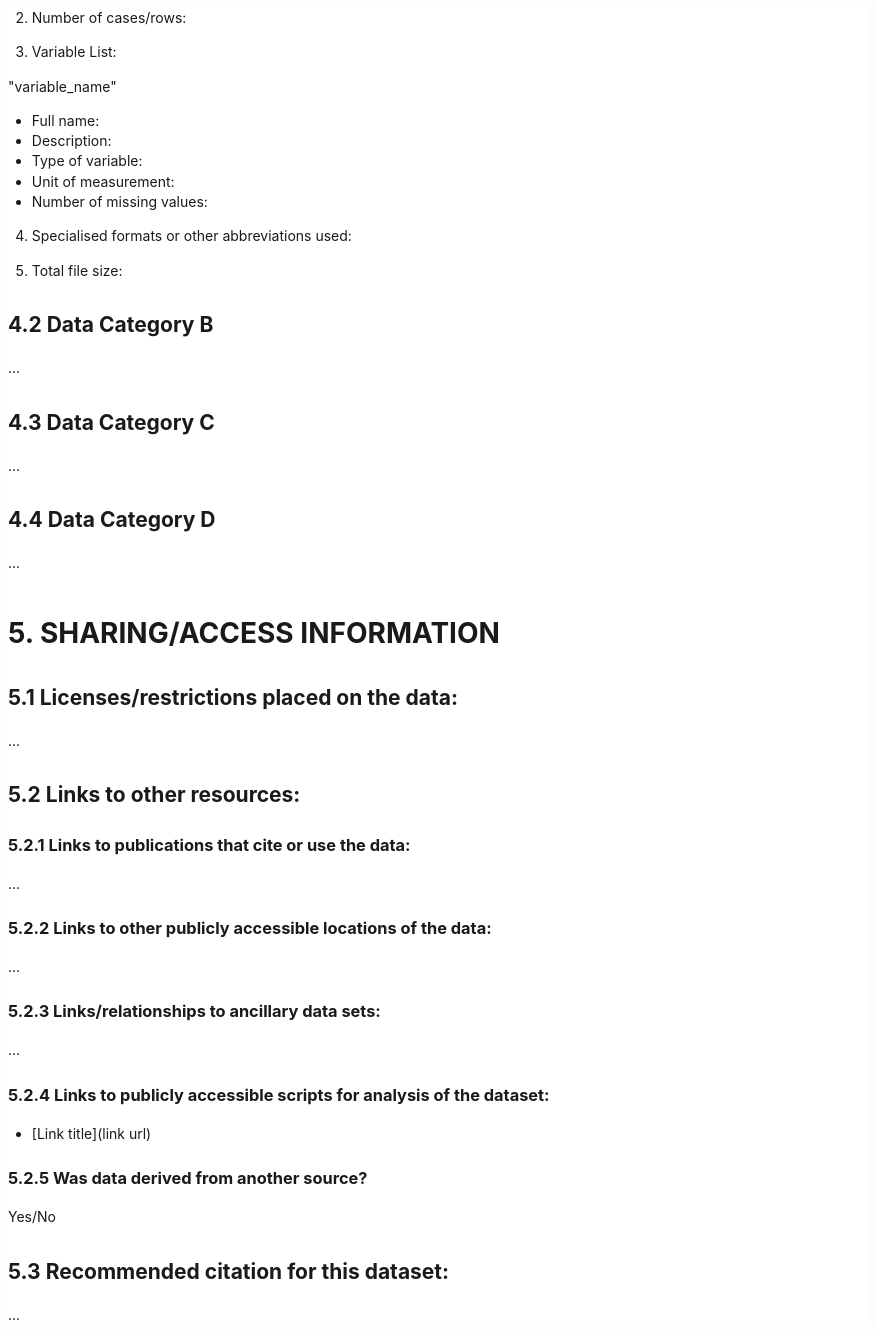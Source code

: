 2. Number of cases/rows: 

3. Variable List:

"variable_name"
- Full name: 
- Description: 
- Type of variable: 
- Unit of measurement:
- Number of missing values: 

4. Specialised formats or other abbreviations used: 

5. Total file size: 

## 4.2 Data Category B
...

## 4.3 Data Category C
...

## 4.4 Data Category D
...

# 5. SHARING/ACCESS INFORMATION
## 5.1 Licenses/restrictions placed on the data:
...

## 5.2 Links to other resources:

### 5.2.1 Links to publications that cite or use the data:
...

### 5.2.2 Links to other publicly accessible locations of the data: 
...

### 5.2.3 Links/relationships to ancillary data sets: 
...

### 5.2.4 Links to publicly accessible scripts for analysis of the dataset:
- [Link title](link url)

### 5.2.5 Was data derived from another source?
Yes/No

## 5.3 Recommended citation for this dataset:
...
